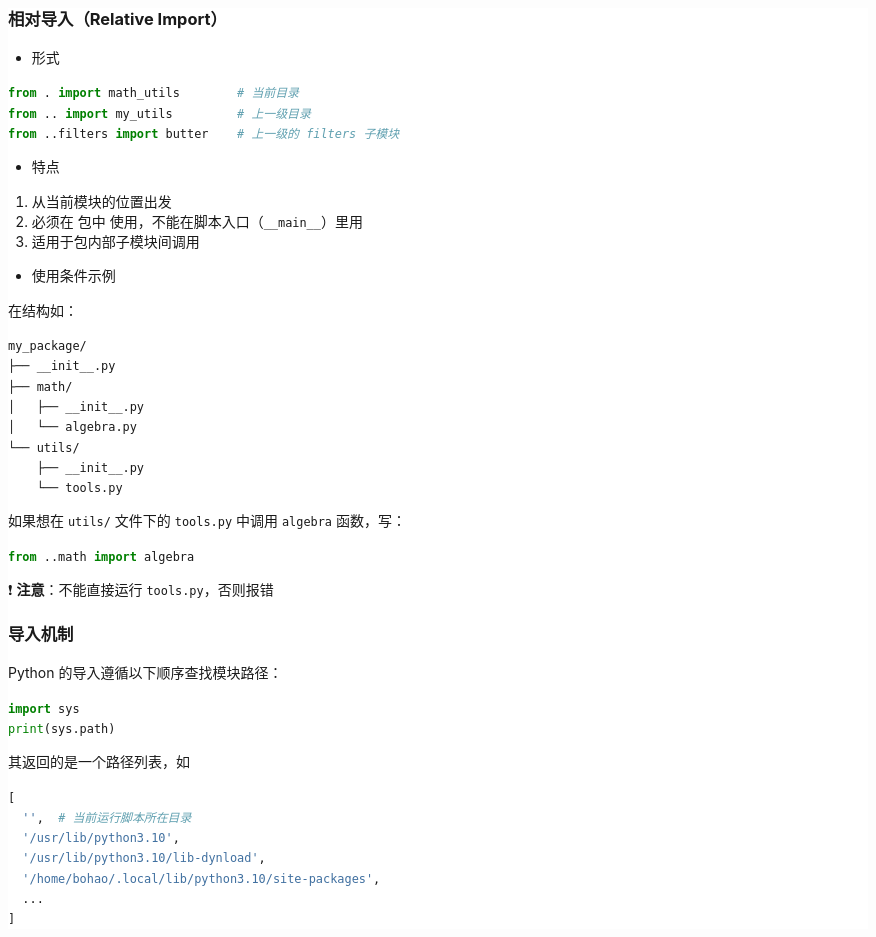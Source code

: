 ### 相对导入（Relative Import）

- 形式

```python
from . import math_utils        # 当前目录
from .. import my_utils         # 上一级目录
from ..filters import butter    # 上一级的 filters 子模块
```

- 特点

1. 从当前模块的位置出发
2. 必须在 包中 使用，不能在脚本入口（`__main__`）里用
3. 适用于包内部子模块间调用

- 使用条件示例

在结构如：

```bash
my_package/
├── __init__.py
├── math/
│   ├── __init__.py
│   └── algebra.py
└── utils/
    ├── __init__.py
    └── tools.py
```

如果想在 `utils/` 文件下的 `tools.py` 中调用 `algebra` 函数，写：

```python
from ..math import algebra
```

❗ **注意**：不能直接运行 `tools.py`，否则报错

### 导入机制

Python 的导入遵循以下顺序查找模块路径：

```python
import sys
print(sys.path)
```

其返回的是一个路径列表，如

```python
[
  '',  # 当前运行脚本所在目录
  '/usr/lib/python3.10',
  '/usr/lib/python3.10/lib-dynload',
  '/home/bohao/.local/lib/python3.10/site-packages',
  ...
]
```
